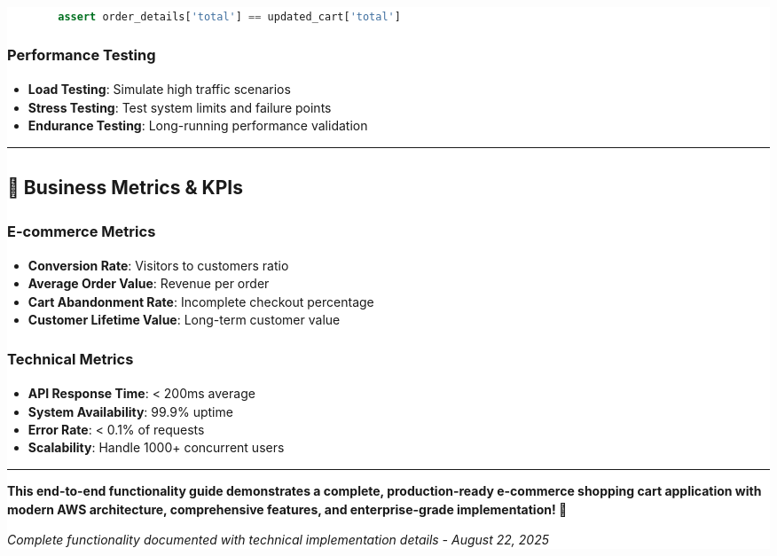 ```python
        assert order_details['total'] == updated_cart['total']
```

### **Performance Testing**
- **Load Testing**: Simulate high traffic scenarios
- **Stress Testing**: Test system limits and failure points
- **Endurance Testing**: Long-running performance validation

---

## 🎯 **Business Metrics & KPIs**

### **E-commerce Metrics**
- **Conversion Rate**: Visitors to customers ratio
- **Average Order Value**: Revenue per order
- **Cart Abandonment Rate**: Incomplete checkout percentage
- **Customer Lifetime Value**: Long-term customer value

### **Technical Metrics**
- **API Response Time**: < 200ms average
- **System Availability**: 99.9% uptime
- **Error Rate**: < 0.1% of requests
- **Scalability**: Handle 1000+ concurrent users

---

**This end-to-end functionality guide demonstrates a complete, production-ready e-commerce shopping cart application with modern AWS architecture, comprehensive features, and enterprise-grade implementation! 🚀**

*Complete functionality documented with technical implementation details - August 22, 2025*
